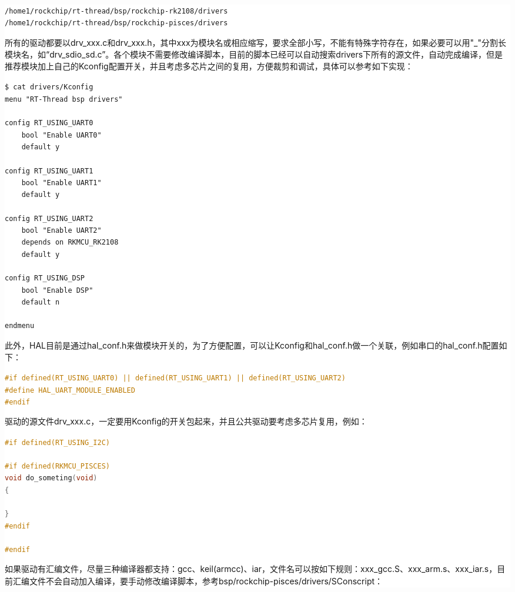 ```shell
/home1/rockchip/rt-thread/bsp/rockchip-rk2108/drivers
/home1/rockchip/rt-thread/bsp/rockchip-pisces/drivers
```

   所有的驱动都要以drv_xxx.c和drv_xxx.h，其中xxx为模块名或相应缩写，要求全部小写，不能有特殊字符存在，如果必要可以用"_"分割长模块名，如“drv_sdio_sd.c”。各个模块不需要修改编译脚本，目前的脚本已经可以自动搜索drivers下所有的源文件，自动完成编译，但是推荐模块加上自己的Kconfig配置开关，并且考虑多芯片之间的复用，方便裁剪和调试，具体可以参考如下实现：

```shell
$ cat drivers/Kconfig
menu "RT-Thread bsp drivers"

config RT_USING_UART0
    bool "Enable UART0"
    default y

config RT_USING_UART1
    bool "Enable UART1"
    default y

config RT_USING_UART2
    bool "Enable UART2"
    depends on RKMCU_RK2108
    default y

config RT_USING_DSP
    bool "Enable DSP"
    default n

endmenu
```

   此外，HAL目前是通过hal_conf.h来做模块开关的，为了方便配置，可以让Kconfig和hal_conf.h做一个关联，例如串口的hal_conf.h配置如下：

```c
#if defined(RT_USING_UART0) || defined(RT_USING_UART1) || defined(RT_USING_UART2)
#define HAL_UART_MODULE_ENABLED
#endif
```

   驱动的源文件drv_xxx.c，一定要用Kconfig的开关包起来，并且公共驱动要考虑多芯片复用，例如：

```c
#if defined(RT_USING_I2C)

#if defined(RKMCU_PISCES)
void do_someting(void)
{

}
#endif

#endif
```

   如果驱动有汇编文件，尽量三种编译器都支持：gcc、keil(armcc)、iar，文件名可以按如下规则：xxx_gcc.S、xxx_arm.s、xxx_iar.s，目前汇编文件不会自动加入编译，要手动修改编译脚本，参考bsp/rockchip-pisces/drivers/SConscript：
